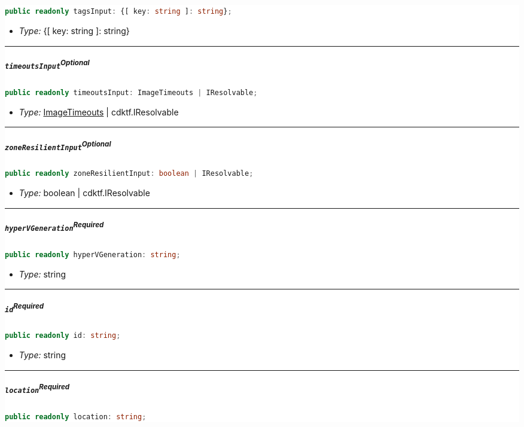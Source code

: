 ```typescript
public readonly tagsInput: {[ key: string ]: string};
```

- *Type:* {[ key: string ]: string}

---

##### `timeoutsInput`<sup>Optional</sup> <a name="timeoutsInput" id="@cdktf/provider-azurerm.image.Image.property.timeoutsInput"></a>

```typescript
public readonly timeoutsInput: ImageTimeouts | IResolvable;
```

- *Type:* <a href="#@cdktf/provider-azurerm.image.ImageTimeouts">ImageTimeouts</a> | cdktf.IResolvable

---

##### `zoneResilientInput`<sup>Optional</sup> <a name="zoneResilientInput" id="@cdktf/provider-azurerm.image.Image.property.zoneResilientInput"></a>

```typescript
public readonly zoneResilientInput: boolean | IResolvable;
```

- *Type:* boolean | cdktf.IResolvable

---

##### `hyperVGeneration`<sup>Required</sup> <a name="hyperVGeneration" id="@cdktf/provider-azurerm.image.Image.property.hyperVGeneration"></a>

```typescript
public readonly hyperVGeneration: string;
```

- *Type:* string

---

##### `id`<sup>Required</sup> <a name="id" id="@cdktf/provider-azurerm.image.Image.property.id"></a>

```typescript
public readonly id: string;
```

- *Type:* string

---

##### `location`<sup>Required</sup> <a name="location" id="@cdktf/provider-azurerm.image.Image.property.location"></a>

```typescript
public readonly location: string;
```
